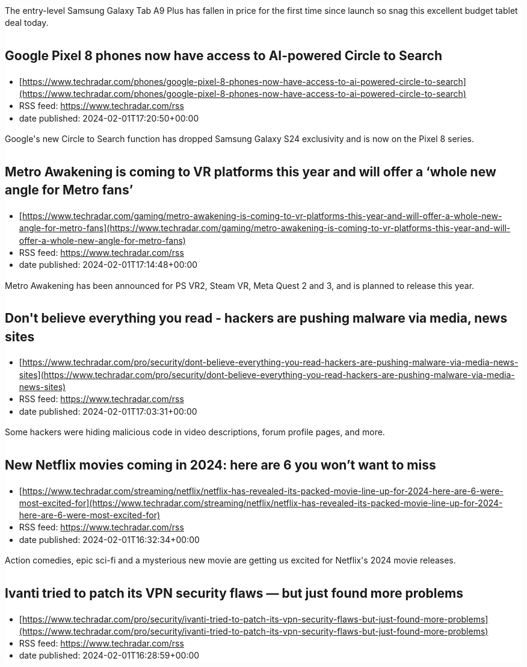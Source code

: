 The entry-level Samsung Galaxy Tab A9 Plus has fallen in price for the first time since launch so snag this excellent budget tablet deal today.

## Google Pixel 8 phones now have access to AI-powered Circle to Search
 - [https://www.techradar.com/phones/google-pixel-8-phones-now-have-access-to-ai-powered-circle-to-search](https://www.techradar.com/phones/google-pixel-8-phones-now-have-access-to-ai-powered-circle-to-search)
 - RSS feed: https://www.techradar.com/rss
 - date published: 2024-02-01T17:20:50+00:00

Google's new Circle to Search function has dropped Samsung Galaxy S24 exclusivity and is now on the Pixel 8 series.

## Metro Awakening is coming to VR platforms this year and will offer a ‘whole new angle for Metro fans’
 - [https://www.techradar.com/gaming/metro-awakening-is-coming-to-vr-platforms-this-year-and-will-offer-a-whole-new-angle-for-metro-fans](https://www.techradar.com/gaming/metro-awakening-is-coming-to-vr-platforms-this-year-and-will-offer-a-whole-new-angle-for-metro-fans)
 - RSS feed: https://www.techradar.com/rss
 - date published: 2024-02-01T17:14:48+00:00

Metro Awakening has been announced for PS VR2, Steam VR, Meta Quest 2 and 3, and is planned to release this year.

## Don't believe everything you read - hackers are pushing malware via media, news sites
 - [https://www.techradar.com/pro/security/dont-believe-everything-you-read-hackers-are-pushing-malware-via-media-news-sites](https://www.techradar.com/pro/security/dont-believe-everything-you-read-hackers-are-pushing-malware-via-media-news-sites)
 - RSS feed: https://www.techradar.com/rss
 - date published: 2024-02-01T17:03:31+00:00

Some hackers were hiding malicious code in video descriptions, forum profile pages, and more.

## New Netflix movies coming in 2024: here are 6 you won’t want to miss
 - [https://www.techradar.com/streaming/netflix/netflix-has-revealed-its-packed-movie-line-up-for-2024-here-are-6-were-most-excited-for](https://www.techradar.com/streaming/netflix/netflix-has-revealed-its-packed-movie-line-up-for-2024-here-are-6-were-most-excited-for)
 - RSS feed: https://www.techradar.com/rss
 - date published: 2024-02-01T16:32:34+00:00

Action comedies, epic sci-fi and a mysterious new movie are getting us excited for Netflix's 2024 movie releases.

## Ivanti tried to patch its VPN security flaws — but just found more problems
 - [https://www.techradar.com/pro/security/ivanti-tried-to-patch-its-vpn-security-flaws-but-just-found-more-problems](https://www.techradar.com/pro/security/ivanti-tried-to-patch-its-vpn-security-flaws-but-just-found-more-problems)
 - RSS feed: https://www.techradar.com/rss
 - date published: 2024-02-01T16:28:59+00:00
